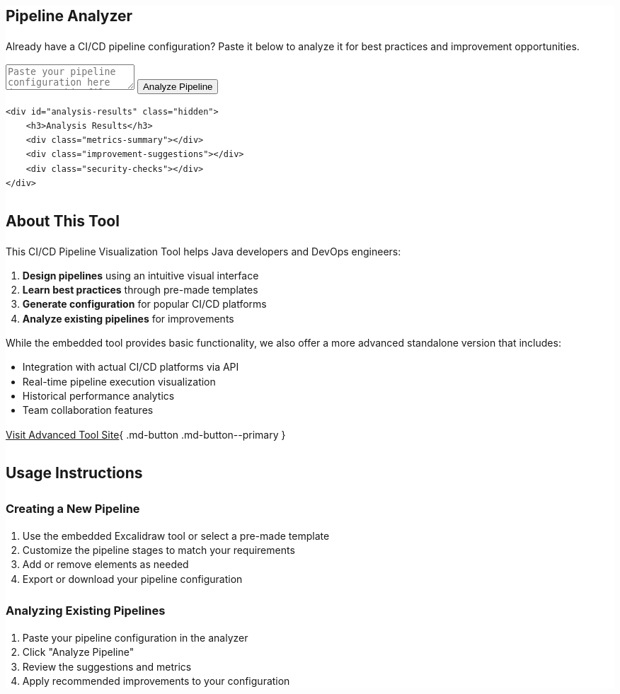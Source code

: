 ## Pipeline Analyzer

Already have a CI/CD pipeline configuration? Paste it below to analyze it for best practices and improvement opportunities.

<div class="pipeline-analyzer">
    <textarea id="pipeline-config" placeholder="Paste your pipeline configuration here (YAML, Jenkinsfile, etc.)"></textarea>
    <button id="analyze-pipeline" class="md-button md-button--primary">Analyze Pipeline</button>
    
    <div id="analysis-results" class="hidden">
        <h3>Analysis Results</h3>
        <div class="metrics-summary"></div>
        <div class="improvement-suggestions"></div>
        <div class="security-checks"></div>
    </div>
</div>

## About This Tool

This CI/CD Pipeline Visualization Tool helps Java developers and DevOps engineers:

1. **Design pipelines** using an intuitive visual interface
2. **Learn best practices** through pre-made templates
3. **Generate configuration** for popular CI/CD platforms
4. **Analyze existing pipelines** for improvements

While the embedded tool provides basic functionality, we also offer a more advanced standalone version that includes:

- Integration with actual CI/CD platforms via API
- Real-time pipeline execution visualization
- Historical performance analytics
- Team collaboration features

[Visit Advanced Tool Site](https://example.com/advanced-cicd-tool){ .md-button .md-button--primary }

## Usage Instructions

### Creating a New Pipeline

1. Use the embedded Excalidraw tool or select a pre-made template
2. Customize the pipeline stages to match your requirements
3. Add or remove elements as needed
4. Export or download your pipeline configuration

### Analyzing Existing Pipelines

1. Paste your pipeline configuration in the analyzer
2. Click "Analyze Pipeline"
3. Review the suggestions and metrics
4. Apply recommended improvements to your configuration
